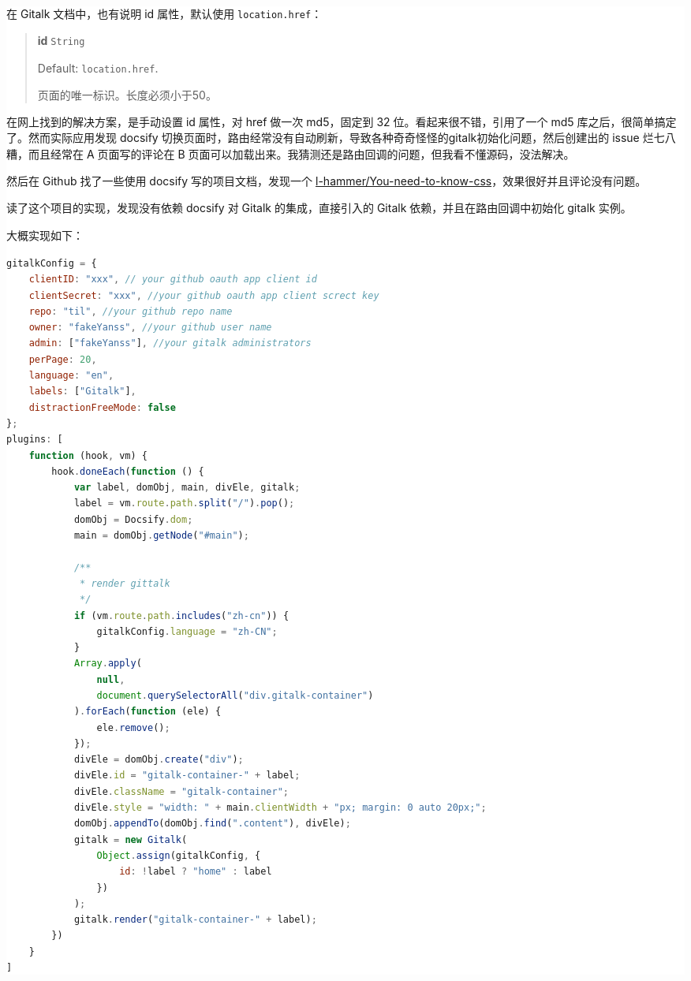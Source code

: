 在 Gitalk 文档中，也有说明 id 属性，默认使用 `location.href`：

>**id** `String`
>
>Default: `location.href`.
>
>页面的唯一标识。长度必须小于50。

在网上找到的解决方案，是手动设置 id 属性，对 href 做一次 md5，固定到 32 位。看起来很不错，引用了一个 md5 库之后，很简单搞定了。然而实际应用发现 docsify 切换页面时，路由经常没有自动刷新，导致各种奇奇怪怪的gitalk初始化问题，然后创建出的 issue 烂七八糟，而且经常在 A 页面写的评论在 B 页面可以加载出来。我猜测还是路由回调的问题，但我看不懂源码，没法解决。

然后在 Github 找了一些使用 docsify 写的项目文档，发现一个 [l-hammer/You-need-to-know-css](https://github.com/l-hammer/You-need-to-know-css)，效果很好并且评论没有问题。

读了这个项目的实现，发现没有依赖 docsify 对 Gitalk 的集成，直接引入的 Gitalk 依赖，并且在路由回调中初始化 gitalk 实例。

大概实现如下：

```js
gitalkConfig = {
    clientID: "xxx", // your github oauth app client id
    clientSecret: "xxx", //your github oauth app client screct key
    repo: "til", //your github repo name
    owner: "fakeYanss", //your github user name
    admin: ["fakeYanss"], //your gitalk administrators
    perPage: 20,
    language: "en",
    labels: ["Gitalk"],
    distractionFreeMode: false
};
plugins: [
    function (hook, vm) {
        hook.doneEach(function () {
            var label, domObj, main, divEle, gitalk;
            label = vm.route.path.split("/").pop();
            domObj = Docsify.dom;
            main = domObj.getNode("#main");

            /**
             * render gittalk
             */
            if (vm.route.path.includes("zh-cn")) {
                gitalkConfig.language = "zh-CN";
            }
            Array.apply(
                null,
                document.querySelectorAll("div.gitalk-container")
            ).forEach(function (ele) {
                ele.remove();
            });
            divEle = domObj.create("div");
            divEle.id = "gitalk-container-" + label;
            divEle.className = "gitalk-container";
            divEle.style = "width: " + main.clientWidth + "px; margin: 0 auto 20px;";
            domObj.appendTo(domObj.find(".content"), divEle);
            gitalk = new Gitalk(
                Object.assign(gitalkConfig, {
                    id: !label ? "home" : label
                })
            );
            gitalk.render("gitalk-container-" + label);
        })
    }
]
```

